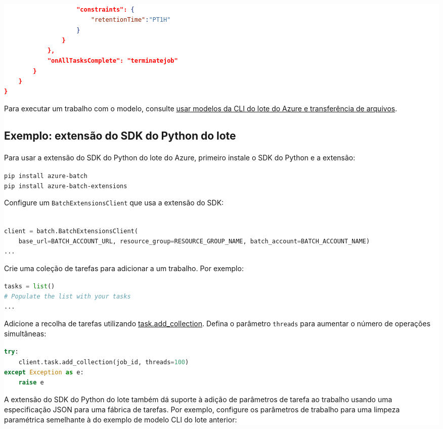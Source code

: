 ```json
                    "constraints": {
                        "retentionTime":"PT1H"
                    }
                }
            },
            "onAllTasksComplete": "terminatejob"
        }
    }
}
```
Para executar um trabalho com o modelo, consulte [usar modelos da CLI do lote do Azure e transferência de arquivos](batch-cli-templates.md).

## <a name="example-batch-python-sdk-extension"></a>Exemplo: extensão do SDK do Python do lote

Para usar a extensão do SDK do Python do lote do Azure, primeiro instale o SDK do Python e a extensão:

```
pip install azure-batch
pip install azure-batch-extensions
```

Configure um `BatchExtensionsClient` que usa a extensão do SDK:

```python

client = batch.BatchExtensionsClient(
    base_url=BATCH_ACCOUNT_URL, resource_group=RESOURCE_GROUP_NAME, batch_account=BATCH_ACCOUNT_NAME)
...
```

Crie uma coleção de tarefas para adicionar a um trabalho. Por exemplo:


```python
tasks = list()
# Populate the list with your tasks
...
```

Adicione a recolha de tarefas utilizando [task.add_collection](/python/api/azure-batch/azure.batch.operations.TaskOperations?view=azure-python). Defina o parâmetro `threads` para aumentar o número de operações simultâneas:

```python
try:
    client.task.add_collection(job_id, threads=100)
except Exception as e:
    raise e
```

A extensão do SDK do Python do lote também dá suporte à adição de parâmetros de tarefa ao trabalho usando uma especificação JSON para uma fábrica de tarefas. Por exemplo, configure os parâmetros de trabalho para uma limpeza paramétrica semelhante à do exemplo de modelo CLI do lote anterior:
